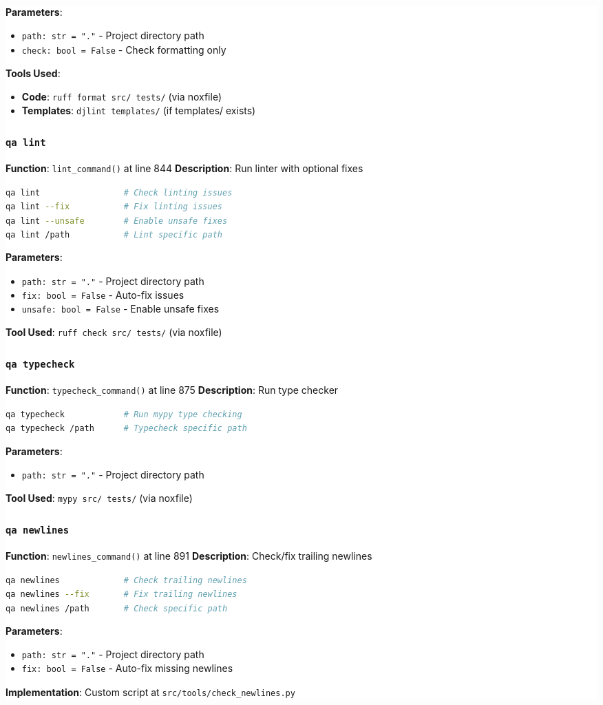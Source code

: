 **Parameters**:
- `path: str = "."` - Project directory path
- `check: bool = False` - Check formatting only

**Tools Used**:
- **Code**: `ruff format src/ tests/` (via noxfile)
- **Templates**: `djlint templates/` (if templates/ exists)

### `qa lint`
**Function**: `lint_command()` at line 844
**Description**: Run linter with optional fixes

```bash
qa lint                 # Check linting issues
qa lint --fix           # Fix linting issues
qa lint --unsafe        # Enable unsafe fixes
qa lint /path           # Lint specific path
```

**Parameters**:
- `path: str = "."` - Project directory path
- `fix: bool = False` - Auto-fix issues
- `unsafe: bool = False` - Enable unsafe fixes

**Tool Used**: `ruff check src/ tests/` (via noxfile)

### `qa typecheck`
**Function**: `typecheck_command()` at line 875
**Description**: Run type checker

```bash
qa typecheck            # Run mypy type checking
qa typecheck /path      # Typecheck specific path
```

**Parameters**:
- `path: str = "."` - Project directory path

**Tool Used**: `mypy src/ tests/` (via noxfile)

### `qa newlines`
**Function**: `newlines_command()` at line 891
**Description**: Check/fix trailing newlines

```bash
qa newlines             # Check trailing newlines
qa newlines --fix       # Fix trailing newlines
qa newlines /path       # Check specific path
```

**Parameters**:
- `path: str = "."` - Project directory path
- `fix: bool = False` - Auto-fix missing newlines

**Implementation**: Custom script at `src/tools/check_newlines.py`
